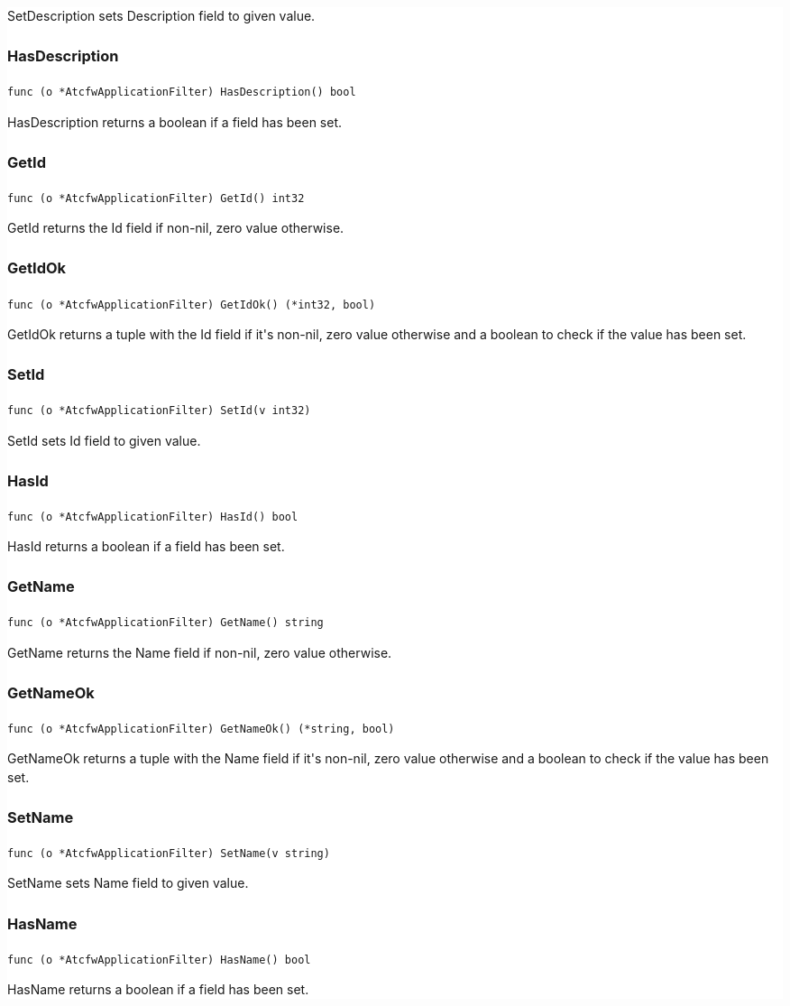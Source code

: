 SetDescription sets Description field to given value.

### HasDescription

`func (o *AtcfwApplicationFilter) HasDescription() bool`

HasDescription returns a boolean if a field has been set.

### GetId

`func (o *AtcfwApplicationFilter) GetId() int32`

GetId returns the Id field if non-nil, zero value otherwise.

### GetIdOk

`func (o *AtcfwApplicationFilter) GetIdOk() (*int32, bool)`

GetIdOk returns a tuple with the Id field if it's non-nil, zero value otherwise
and a boolean to check if the value has been set.

### SetId

`func (o *AtcfwApplicationFilter) SetId(v int32)`

SetId sets Id field to given value.

### HasId

`func (o *AtcfwApplicationFilter) HasId() bool`

HasId returns a boolean if a field has been set.

### GetName

`func (o *AtcfwApplicationFilter) GetName() string`

GetName returns the Name field if non-nil, zero value otherwise.

### GetNameOk

`func (o *AtcfwApplicationFilter) GetNameOk() (*string, bool)`

GetNameOk returns a tuple with the Name field if it's non-nil, zero value otherwise
and a boolean to check if the value has been set.

### SetName

`func (o *AtcfwApplicationFilter) SetName(v string)`

SetName sets Name field to given value.

### HasName

`func (o *AtcfwApplicationFilter) HasName() bool`

HasName returns a boolean if a field has been set.
